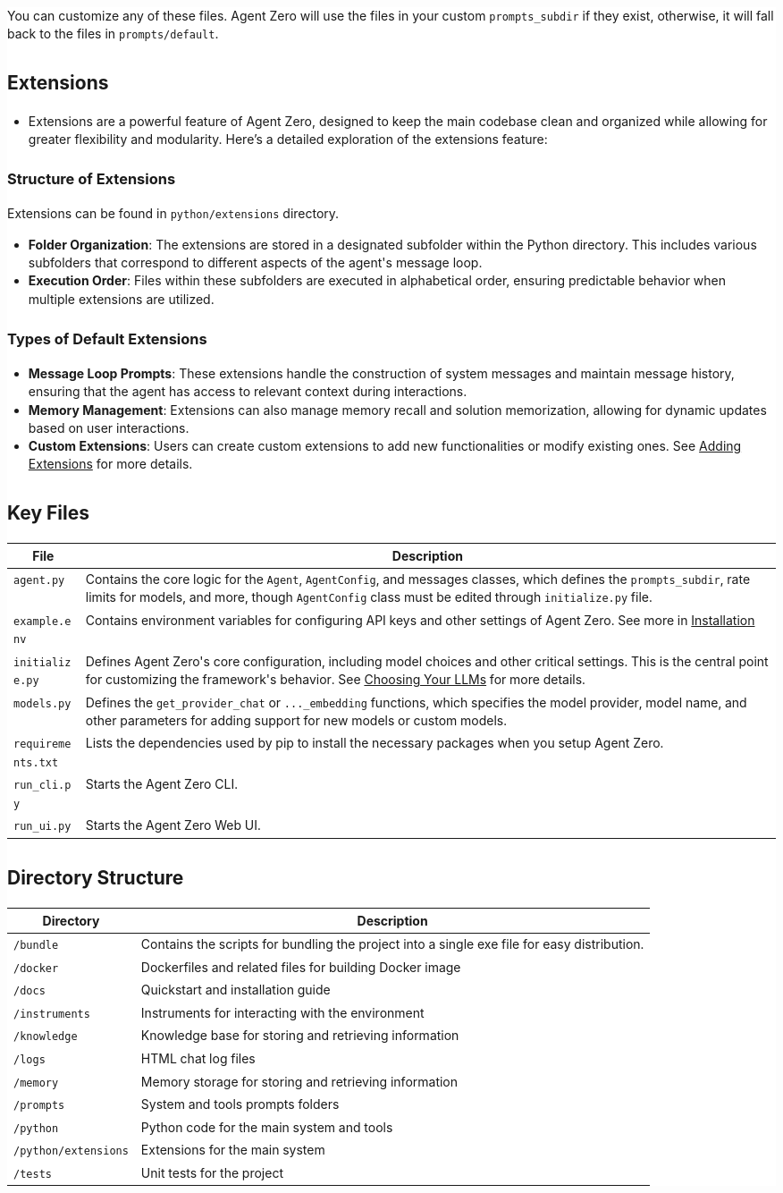 You can customize any of these files.  Agent Zero will use the files in your custom `prompts_subdir` if they exist, otherwise, it will fall back to the files in `prompts/default`.

## Extensions
- Extensions are a powerful feature of Agent Zero, designed to keep the main codebase clean and organized while allowing for greater flexibility and modularity. Here’s a detailed exploration of the extensions feature:
### Structure of Extensions
Extensions can be found in `python/extensions` directory.
- **Folder Organization**: The extensions are stored in a designated subfolder within the Python directory. This includes various subfolders that correspond to different aspects of the agent's message loop.
- **Execution Order**: Files within these subfolders are executed in alphabetical order, ensuring predictable behavior when multiple extensions are utilized.
### Types of Default Extensions
- **Message Loop Prompts**: These extensions handle the construction of system messages and maintain message history, ensuring that the agent has access to relevant context during interactions.
- **Memory Management**: Extensions can also manage memory recall and solution memorization, allowing for dynamic updates based on user interactions.
- **Custom Extensions**: Users can create custom extensions to add new functionalities or modify existing ones. See [Adding Extensions](#adding-extensions) for more details.

## Key Files
| File | Description |
| --- | --- |
| `agent.py` | Contains the core logic for the `Agent`, `AgentConfig`, and messages classes, which defines the `prompts_subdir`, rate limits for models, and more, though `AgentConfig` class must be edited through `initialize.py` file. |
| `example.env` | Contains environment variables for configuring API keys and other settings of Agent Zero. See more in [Installation](installation.md#5-configure-agent-zero) |
| `initialize.py` | Defines Agent Zero's core configuration, including model choices and other critical settings. This is the central point for customizing the framework's behavior. See [Choosing Your LLMs](installation.md#choosing-your-llms) for more details. |
| `models.py` | Defines the `get_provider_chat` or `..._embedding` functions, which specifies the model provider, model name, and other parameters for adding support for new models or custom models. |
| `requirements.txt` | Lists the dependencies used by pip to install the necessary packages when you setup Agent Zero. |
| `run_cli.py` | Starts the Agent Zero CLI. |
| `run_ui.py` | Starts the Agent Zero Web UI. |

## Directory Structure
| Directory | Description |
| --- | --- |
| `/bundle` | Contains the scripts for bundling the project into a single exe file for easy distribution. |
| `/docker` | Dockerfiles and related files for building Docker image |
| `/docs` | Quickstart and installation guide |
| `/instruments` | Instruments for interacting with the environment |
| `/knowledge` | Knowledge base for storing and retrieving information |
| `/logs` | HTML chat log files |
| `/memory` | Memory storage for storing and retrieving information |
| `/prompts` | System and tools prompts folders |
| `/python` | Python code for the main system and tools |
| `/python/extensions` | Extensions for the main system |
| `/tests` | Unit tests for the project |